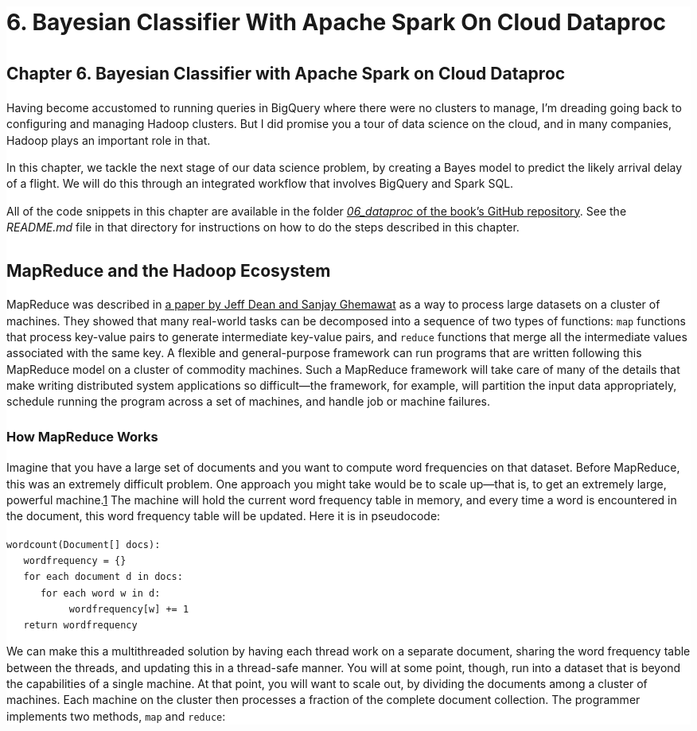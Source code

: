 # 6. Bayesian Classifier With Apache Spark On Cloud Dataproc

## Chapter 6. Bayesian Classifier with Apache Spark on Cloud Dataproc

Having become accustomed to running queries in BigQuery where there were no clusters to manage, I’m dreading going back to configuring and managing Hadoop clusters. But I did promise you a tour of data science on the cloud, and in many companies, Hadoop plays an important role in that.

In this chapter, we tackle the next stage of our data science problem, by creating a Bayes model to predict the likely arrival delay of a flight. We will do this through an integrated workflow that involves BigQuery and Spark SQL.

All of the code snippets in this chapter are available in the folder [_06\_dataproc_ of the book’s GitHub repository](https://github.com/GoogleCloudPlatform/data-science-on-gcp). See the _README.md_ file in that directory for instructions on how to do the steps described in this chapter.

## MapReduce and the Hadoop Ecosystem

MapReduce was described in [a paper by Jeff Dean and Sanjay Ghemawat](https://oreil.ly/oMGK8) as a way to process large datasets on a cluster of machines. They showed that many real-world tasks can be decomposed into a sequence of two types of functions: `map` functions that process key-value pairs to generate intermediate key-value pairs, and `reduce` functions that merge all the intermediate values associated with the same key. A flexible and general-purpose framework can run programs that are written following this MapReduce model on a cluster of commodity machines. Such a MapReduce framework will take care of many of the details that make writing distributed system applications so difficult—the framework, for example, will partition the input data appropriately, schedule running the program across a set of machines, and handle job or machine failures.

### How MapReduce Works

Imagine that you have a large set of documents and you want to compute word frequencies on that dataset. Before MapReduce, this was an extremely difficult problem. One approach you might take would be to scale up—that is, to get an extremely large, powerful machine.[1](https://learning.oreilly.com/library/view/data-science-on/9781098118945/ch06.html#ch01fn110) The machine will hold the current word frequency table in memory, and every time a word is encountered in the document, this word frequency table will be updated. Here it is in pseudocode:

```
wordcount(Document[] docs):
   wordfrequency = {}
   for each document d in docs:
      for each word w in d:
           wordfrequency[w] += 1
   return wordfrequency
```

We can make this a multithreaded solution by having each thread work on a separate document, sharing the word frequency table between the threads, and updating this in a thread-safe manner. You will at some point, though, run into a dataset that is beyond the capabilities of a single machine. At that point, you will want to scale out, by dividing the documents among a cluster of machines. Each machine on the cluster then processes a fraction of the complete document collection. The programmer implements two methods, `map` and `reduce`:
